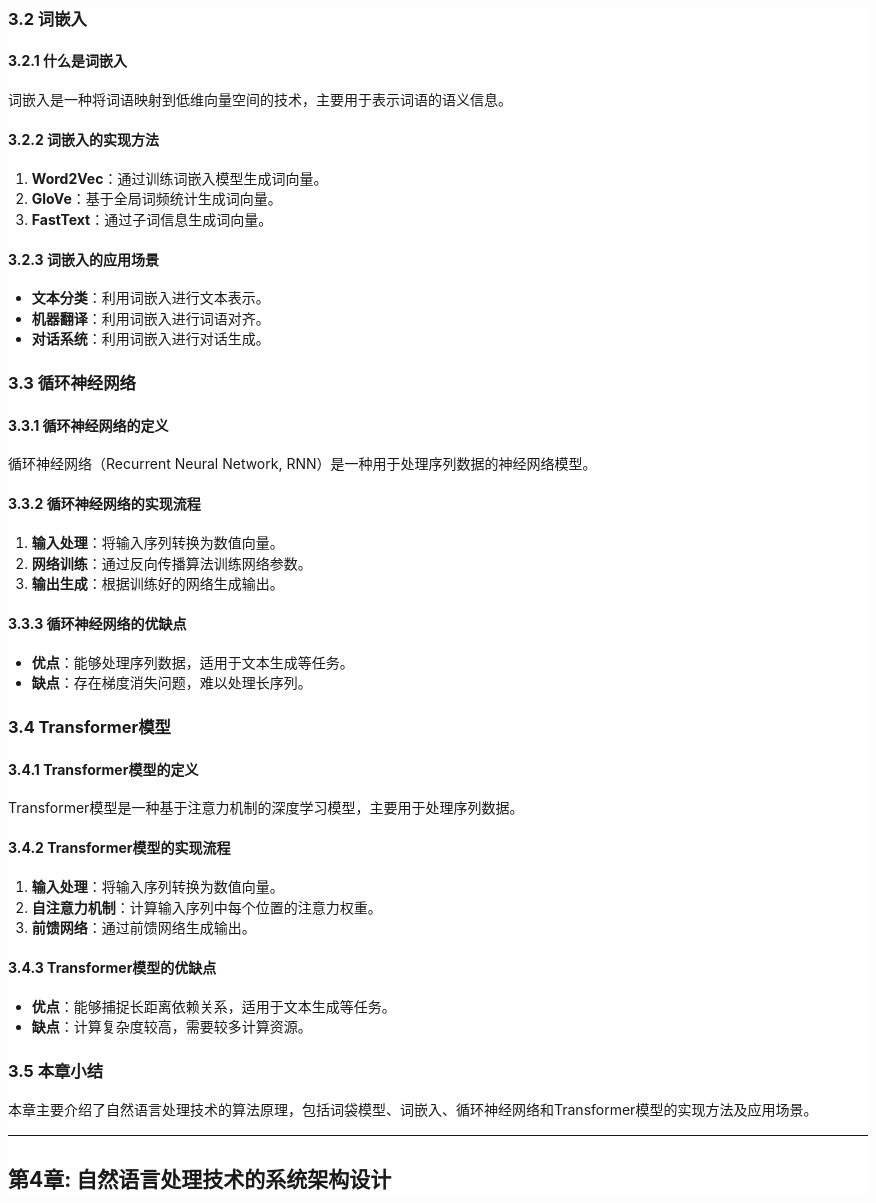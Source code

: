 ### 3.2 词嵌入

#### 3.2.1 什么是词嵌入
词嵌入是一种将词语映射到低维向量空间的技术，主要用于表示词语的语义信息。

#### 3.2.2 词嵌入的实现方法
1. **Word2Vec**：通过训练词嵌入模型生成词向量。
2. **GloVe**：基于全局词频统计生成词向量。
3. **FastText**：通过子词信息生成词向量。

#### 3.2.3 词嵌入的应用场景
- **文本分类**：利用词嵌入进行文本表示。
- **机器翻译**：利用词嵌入进行词语对齐。
- **对话系统**：利用词嵌入进行对话生成。

### 3.3 循环神经网络

#### 3.3.1 循环神经网络的定义
循环神经网络（Recurrent Neural Network, RNN）是一种用于处理序列数据的神经网络模型。

#### 3.3.2 循环神经网络的实现流程
1. **输入处理**：将输入序列转换为数值向量。
2. **网络训练**：通过反向传播算法训练网络参数。
3. **输出生成**：根据训练好的网络生成输出。

#### 3.3.3 循环神经网络的优缺点
- **优点**：能够处理序列数据，适用于文本生成等任务。
- **缺点**：存在梯度消失问题，难以处理长序列。

### 3.4 Transformer模型

#### 3.4.1 Transformer模型的定义
Transformer模型是一种基于注意力机制的深度学习模型，主要用于处理序列数据。

#### 3.4.2 Transformer模型的实现流程
1. **输入处理**：将输入序列转换为数值向量。
2. **自注意力机制**：计算输入序列中每个位置的注意力权重。
3. **前馈网络**：通过前馈网络生成输出。

#### 3.4.3 Transformer模型的优缺点
- **优点**：能够捕捉长距离依赖关系，适用于文本生成等任务。
- **缺点**：计算复杂度较高，需要较多计算资源。

### 3.5 本章小结

本章主要介绍了自然语言处理技术的算法原理，包括词袋模型、词嵌入、循环神经网络和Transformer模型的实现方法及应用场景。

---

## 第4章: 自然语言处理技术的系统架构设计
